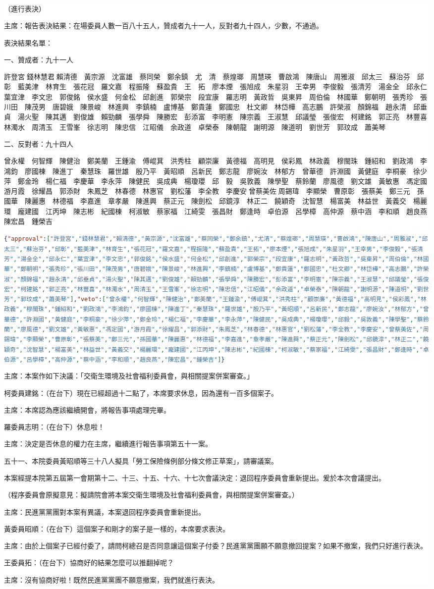 （進行表決）

主席：報告表決結果：在場委員人數一百八十五人，贊成者九十一人，反對者九十四人，少數，不通過。

表決結果名單：

一、贊成者：九十一人

許登宮 錢林慧君 賴清德　黃宗源　沈富雄　蔡同榮　鄭余鎮　尤　清　蔡煌瑯　周慧瑛　曹啟鴻　陳唐山　周雅淑　邱太三　蘇治芬　邱　彰　藍美津　林育生　張花冠　羅文嘉　程振隆　蘇盈貴　王　拓　廖本煙　張旭成　朱星羽　王幸男　李俊毅　張清芳　湯金全　邱永仁　葉宜津　李文忠　郭俊銘　侯水盛　何金松　邱創進　郭榮宗　段宜康　羅志明　黃政哲　吳東昇　周伯倫　林國華　鄭朝明　張秀珍　張川田　陳茂男　唐碧娥　陳景峻　林進興　李鎮楠　盧博基　鄭貴蓮　鄭國忠　杜文卿　林岱樺　高志鵬　許榮淑　顏錦福　趙永清　邱垂貞　湯火聖　陳其邁　劉俊雄　賴勁麟　張學舜　陳勝宏　彭添富　李明憲　陳宗義　王淑慧　邱議瑩　張俊宏　柯建銘　郭正亮　林豐喜　林濁水　周清玉　王雪峯　徐志明　陳忠信　江昭儀　余政道　卓榮泰　陳朝龍　謝明源　陳道明　劉世芳　郭玟成　蕭美琴

二、反對者：九十四人

曾永權　何智輝　陳健治　鄭美蘭　王鍾渝　傅崐萁　洪秀柱　顧崇廉　黃德福　高明見　侯彩鳳　林政義　穆閩珠　鍾紹和　劉政鴻　李鴻鈞　廖國棟　陳進丁　秦慧珠　羅世雄　殷乃平　黃昭順　呂新民　鄭志龍　廖婉汝　林郁方　曾華德　許淵國　黃健庭　李桐豪　徐少萍　鄭金玲　楊仁福　李慶華　李永萍　陳健民　吳成典　楊瓊瓔　邱　毅　吳敦義　陳學聖　蔡鈴蘭　廖風德　劉文雄　黃敏惠　馮定國　游月霞　徐耀昌　郭添財　朱鳳芝　林春德　林惠官　劉松藩　李全教　李慶安 曾蔡美佐 周錫瑋　李顯榮　曹原彰　張蔡美　鄭三元　孫國華　陳麗惠　林德福　李嘉進　章孝嚴　陳進興　蔡正元　陳劍松　邱鏡淳　林正二　饒穎奇　沈智慧　楊富美　林益世　黃義交　楊麗環　龐建國　江丙坤　陳志彬　紀國棟　柯淑敏　蔡家福　江綺雯　張昌財　鄭逢時　卓伯源　呂學樟　高仲源　蔡中涵　李和順　趙良燕　陳宏昌　鍾榮吉

```json
{"approval":["許登宮","錢林慧君","賴清德","黃宗源","沈富雄","蔡同榮","鄭余鎮","尤清","蔡煌瑯","周慧瑛","曹啟鴻","陳唐山","周雅淑","邱太三","蘇治芬","邱彰","藍美津","林育生","張花冠","羅文嘉","程振隆","蘇盈貴","王拓","廖本煙","張旭成","朱星羽","王幸男","李俊毅","張清芳","湯金全","邱永仁","葉宜津","李文忠","郭俊銘","侯水盛","何金松","邱創進","郭榮宗","段宜康","羅志明","黃政哲","吳東昇","周伯倫","林國華","鄭朝明","張秀珍","張川田","陳茂男","唐碧娥","陳景峻","林進興","李鎮楠","盧博基","鄭貴蓮","鄭國忠","杜文卿","林岱樺","高志鵬","許榮淑","顏錦福","趙永清","邱垂貞","湯火聖","陳其邁","劉俊雄","賴勁麟","張學舜","陳勝宏","彭添富","李明憲","陳宗義","王淑慧","邱議瑩","張俊宏","柯建銘","郭正亮","林豐喜","林濁水","周清玉","王雪峯","徐志明","陳忠信","江昭儀","余政道","卓榮泰","陳朝龍","謝明源","陳道明","劉世芳","郭玟成","蕭美琴"],"veto":["曾永權","何智輝","陳健治","鄭美蘭","王鍾渝","傅崐萁","洪秀柱","顧崇廉","黃德福","高明見","侯彩鳳","林政義","穆閩珠","鍾紹和","劉政鴻","李鴻鈞","廖國棟","陳進丁","秦慧珠","羅世雄","殷乃平","黃昭順","呂新民","鄭志龍","廖婉汝","林郁方","曾華德","許淵國","黃健庭","李桐豪","徐少萍","鄭金玲","楊仁福","李慶華","李永萍","陳健民","吳成典","楊瓊瓔","邱毅","吳敦義","陳學聖","蔡鈴蘭","廖風德","劉文雄","黃敏惠","馮定國","游月霞","徐耀昌","郭添財","朱鳳芝","林春德","林惠官","劉松藩","李全教","李慶安","曾蔡美佐","周錫瑋","李顯榮","曹原彰","張蔡美","鄭三元","孫國華","陳麗惠","林德福","李嘉進","章孝嚴","陳進興","蔡正元","陳劍松","邱鏡淳","林正二","饒穎奇","沈智慧","楊富美","林益世","黃義交","楊麗環","龐建國","江丙坤","陳志彬","紀國棟","柯淑敏","蔡家福","江綺雯","張昌財","鄭逢時","卓伯源","呂學樟","高仲源","蔡中涵","李和順","趙良燕","陳宏昌","鍾榮吉"]}
```

主席：本案作如下決議：「交衛生環境及社會福利委員會，與相關提案併案審查。」

柯委員建銘：（在台下）現在已經超過十二點了，本席要求休息，因為還有一百多個案子。

主席：本席認為應該繼續開會，將報告事項處理完畢。

羅委員志明：（在台下）休息啦！

主席：決定是否休息的權力在主席，繼續進行報告事項第五十一案。

五十一、本院委員黃昭順等三十八人擬具「勞工保險條例部分條文修正草案」，請審議案。

本案經提本院第五屆第一會期第十二、十三、十五、十六、十七次會議決定：退回程序委員會重新提出。爰於本次會議提出。

（程序委員會原擬意見：擬請院會將本案交衛生環境及社會福利委員會，與相關提案併案審查。）

主席：民進黨黨團對本案有異議，本案退回程序委員會重新提出。

黃委員昭順：（在台下）這個案子和剛才的案子是一樣的，本席要求表決。

主席：由於上個案子已經付委了，請問柯總召是否同意讓這個案子付委？民進黨黨團願不願意撤回提案？如果不撤案，我們只好進行表決。

王委員拓：（在台下）協商好的結果怎麼可以推翻掉呢？

主席：沒有協商好啦！既然民進黨黨團不願意撤案，我們就進行表決。

